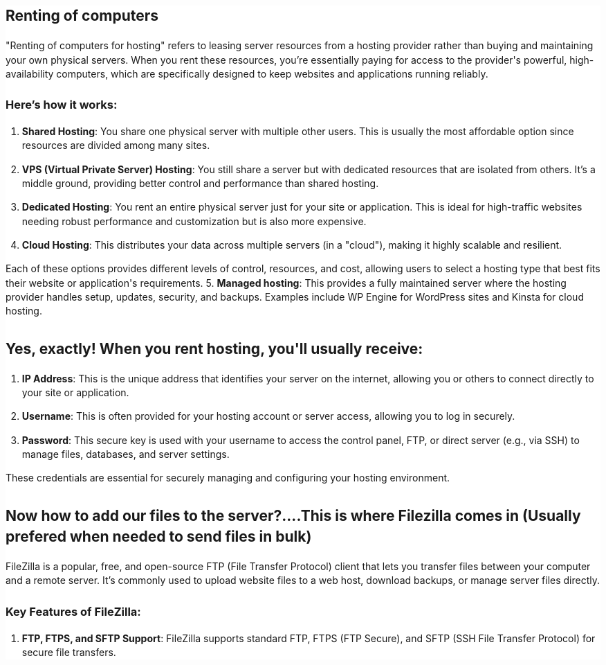 ## Renting of computers
"Renting of computers for hosting" refers to leasing server resources from a hosting provider rather than buying and maintaining your own physical servers. When you rent these resources, you’re essentially paying for access to the provider's powerful, high-availability computers, which are specifically designed to keep websites and applications running reliably. 

### Here’s how it works:

1. **Shared Hosting**: You share one physical server with multiple other users. This is usually the most affordable option since resources are divided among many sites.

2. **VPS (Virtual Private Server) Hosting**: You still share a server but with dedicated resources that are isolated from others. It’s a middle ground, providing better control and performance than shared hosting.

3. **Dedicated Hosting**: You rent an entire physical server just for your site or application. This is ideal for high-traffic websites needing robust performance and customization but is also more expensive.

4. **Cloud Hosting**: This distributes your data across multiple servers (in a "cloud"), making it highly scalable and resilient. 

Each of these options provides different levels of control, resources, and cost, allowing users to select a hosting type that best fits their website or application's requirements.
5. **Managed hosting**: This provides a fully maintained server where the hosting provider handles setup, updates, security, and backups. Examples include WP Engine for WordPress sites and Kinsta for cloud hosting.

## Yes, exactly! When you rent hosting, you'll usually receive:

1. **IP Address**: This is the unique address that identifies your server on the internet, allowing you or others to connect directly to your site or application.

2. **Username**: This is often provided for your hosting account or server access, allowing you to log in securely.

3. **Password**: This secure key is used with your username to access the control panel, FTP, or direct server (e.g., via SSH) to manage files, databases, and server settings.

These credentials are essential for securely managing and configuring your hosting environment.

## Now how to add our files to the server?....This is where Filezilla comes in (Usually prefered when needed to send files in bulk)
FileZilla is a popular, free, and open-source FTP (File Transfer Protocol) client that lets you transfer files between your computer and a remote server. It’s commonly used to upload website files to a web host, download backups, or manage server files directly.

### Key Features of FileZilla:
1. **FTP, FTPS, and SFTP Support**: FileZilla supports standard FTP, FTPS (FTP Secure), and SFTP (SSH File Transfer Protocol) for secure file transfers.
  